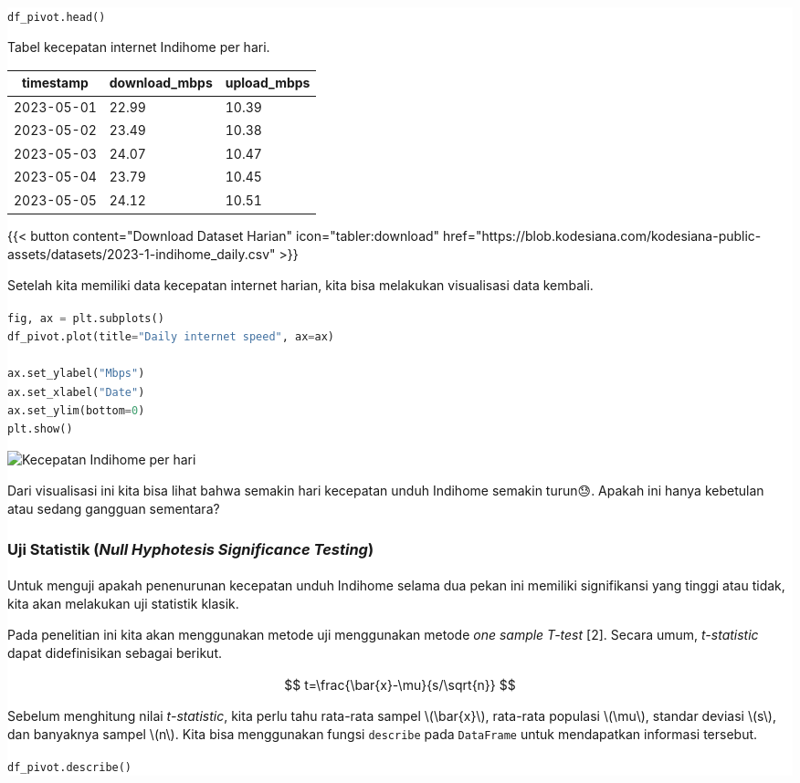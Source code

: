 ```python
df_pivot.head()
```

Tabel kecepatan internet Indihome per hari.

|  timestamp | download_mbps | upload_mbps |
|------------|---------------|-------------|
| 2023-05-01 | 22.99         | 10.39       |
| 2023-05-02 | 23.49         | 10.38       |
| 2023-05-03 | 24.07         | 10.47       |
| 2023-05-04 | 23.79         | 10.45       |
| 2023-05-05 | 24.12         | 10.51       |

<div class="flex justify-center">
{{< button content="Download Dataset Harian" icon="tabler:download" href="https://blob.kodesiana.com/kodesiana-public-assets/datasets/2023-1-indihome_daily.csv" >}}
</div>

Setelah kita memiliki data kecepatan internet harian, kita bisa melakukan visualisasi data kembali.

```python
fig, ax = plt.subplots()
df_pivot.plot(title="Daily internet speed", ax=ax)

ax.set_ylabel("Mbps")
ax.set_xlabel("Date")
ax.set_ylim(bottom=0)
plt.show()
```

![Kecepatan Indihome per hari](https://blob.kodesiana.com/kodesiana-public-assets/posts/2023/indihome-suck/dailycomp.png)

Dari visualisasi ini kita bisa lihat bahwa semakin hari kecepatan unduh Indihome semakin turun😓. Apakah ini hanya kebetulan atau sedang gangguan sementara?

### Uji Statistik (*Null Hyphotesis Significance Testing*)

Untuk menguji apakah penenurunan kecepatan unduh Indihome selama dua pekan ini memiliki signifikansi yang tinggi atau tidak, kita akan melakukan uji statistik klasik.

Pada penelitian ini kita akan menggunakan metode uji menggunakan metode *one sample T-test* [2]. Secara umum, *t-statistic* dapat didefinisikan sebagai berikut.

$$
t=\frac{\bar{x}-\mu}{s/\sqrt{n}}
$$

Sebelum menghitung nilai *t-statistic*, kita perlu tahu rata-rata sampel \\(\bar{x}\\), rata-rata populasi \\(\mu\\), standar deviasi \\(s\\), dan banyaknya sampel  \\(n\\). Kita bisa menggunakan fungsi `describe` pada `DataFrame` untuk mendapatkan informasi tersebut.

```python
df_pivot.describe()
```
